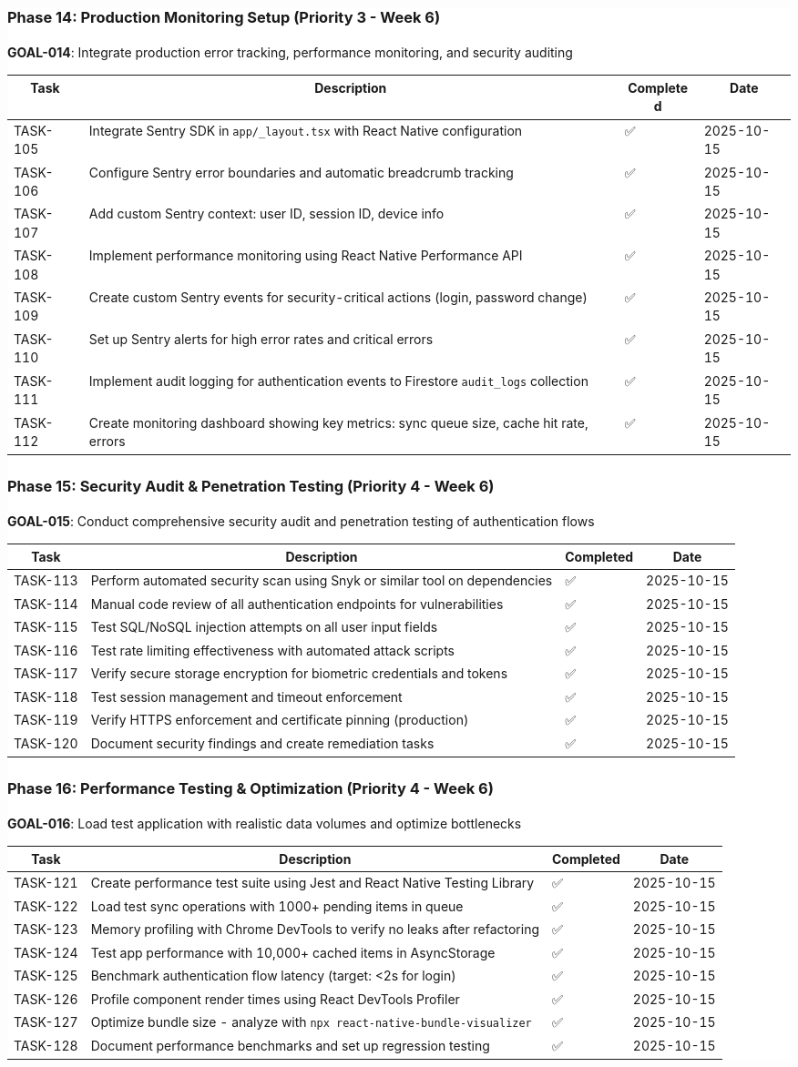 ### Phase 14: Production Monitoring Setup (Priority 3 - Week 6)

**GOAL-014**: Integrate production error tracking, performance monitoring, and security auditing

| Task     | Description                                                                              | Completed | Date       |
| -------- | ---------------------------------------------------------------------------------------- | --------- | ---------- |
| TASK-105 | Integrate Sentry SDK in `app/_layout.tsx` with React Native configuration                | ✅        | 2025-10-15 |
| TASK-106 | Configure Sentry error boundaries and automatic breadcrumb tracking                      | ✅        | 2025-10-15 |
| TASK-107 | Add custom Sentry context: user ID, session ID, device info                              | ✅        | 2025-10-15 |
| TASK-108 | Implement performance monitoring using React Native Performance API                      | ✅        | 2025-10-15 |
| TASK-109 | Create custom Sentry events for security-critical actions (login, password change)       | ✅        | 2025-10-15 |
| TASK-110 | Set up Sentry alerts for high error rates and critical errors                            | ✅        | 2025-10-15 |
| TASK-111 | Implement audit logging for authentication events to Firestore `audit_logs` collection   | ✅        | 2025-10-15 |
| TASK-112 | Create monitoring dashboard showing key metrics: sync queue size, cache hit rate, errors | ✅        | 2025-10-15 |

### Phase 15: Security Audit & Penetration Testing (Priority 4 - Week 6)

**GOAL-015**: Conduct comprehensive security audit and penetration testing of authentication flows

| Task     | Description                                                                | Completed | Date       |
| -------- | -------------------------------------------------------------------------- | --------- | ---------- |
| TASK-113 | Perform automated security scan using Snyk or similar tool on dependencies | ✅        | 2025-10-15 |
| TASK-114 | Manual code review of all authentication endpoints for vulnerabilities     | ✅        | 2025-10-15 |
| TASK-115 | Test SQL/NoSQL injection attempts on all user input fields                 | ✅        | 2025-10-15 |
| TASK-116 | Test rate limiting effectiveness with automated attack scripts             | ✅        | 2025-10-15 |
| TASK-117 | Verify secure storage encryption for biometric credentials and tokens      | ✅        | 2025-10-15 |
| TASK-118 | Test session management and timeout enforcement                            | ✅        | 2025-10-15 |
| TASK-119 | Verify HTTPS enforcement and certificate pinning (production)              | ✅        | 2025-10-15 |
| TASK-120 | Document security findings and create remediation tasks                    | ✅        | 2025-10-15 |

### Phase 16: Performance Testing & Optimization (Priority 4 - Week 6)

**GOAL-016**: Load test application with realistic data volumes and optimize bottlenecks

| Task     | Description                                                                | Completed | Date       |
| -------- | -------------------------------------------------------------------------- | --------- | ---------- |
| TASK-121 | Create performance test suite using Jest and React Native Testing Library  | ✅        | 2025-10-15 |
| TASK-122 | Load test sync operations with 1000+ pending items in queue                | ✅        | 2025-10-15 |
| TASK-123 | Memory profiling with Chrome DevTools to verify no leaks after refactoring | ✅        | 2025-10-15 |
| TASK-124 | Test app performance with 10,000+ cached items in AsyncStorage             | ✅        | 2025-10-15 |
| TASK-125 | Benchmark authentication flow latency (target: <2s for login)              | ✅        | 2025-10-15 |
| TASK-126 | Profile component render times using React DevTools Profiler               | ✅        | 2025-10-15 |
| TASK-127 | Optimize bundle size - analyze with `npx react-native-bundle-visualizer`   | ✅        | 2025-10-15 |
| TASK-128 | Document performance benchmarks and set up regression testing              | ✅        | 2025-10-15 |
